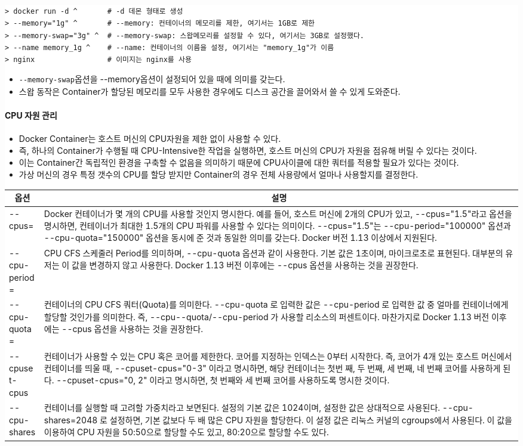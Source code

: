 ```
> docker run -d ^       # -d 데몬 형태로 생성 
> --memory="1g" ^       # --memory: 컨테이너의 메모리를 제한, 여기서는 1GB로 제한
> --memory-swap="3g" ^  # --memory-swap: 스왑메모리를 설정할 수 있다, 여기서는 3GB로 설정했다.
> --name memory_1g ^    # --name: 컨테이너의 이름을 설정, 여기서는 "memory_1g"가 이름
> nginx                 # 이미지는 nginx를 사용
```

- `--memory-swap`옵션을 --memory옵션이 설정되어 있을 때에 의미를 갖는다.
- 스왑 동작은 Container가 할당된 메모리를 모두 사용한 경우에도 디스크 공간을 끌어와서 쓸 수 있게 도와준다.

#### **CPU 자원 관리**
- Docker Container는 호스트 머신의 CPU자원을 제한 없이 사용할 수 있다.
- 즉, 하나의 Container가 수행될 때 CPU-Intensive한 작업을 실행하면, 호스트 머신의 CPU가 자원을 점유해 버릴 수 있다는 것이다.
- 이는 Container간 독립적인 환경을 구축할 수 없음을 의미하기 때문에 CPU사이클에 대한 쿼터를 적용할 필요가 있다는 것이다.
- 가상 머신의 경우 특정 갯수의 CPU를 할당 받지만 Container의 경우 전체 사용량에서 얼마나 사용할지를 결정한다.

|옵션|설명|
|----------|--------------|
|--cpus=|Docker 컨테이너가 몇 개의 CPU를 사용할 것인지 명시한다. 예를 들어, 호스트 머신에 2개의 CPU가 있고, --cpus="1.5"라고 옵션을 명시하면, 컨테이너가 최대한 1.5개의 CPU 파워를 사용할 수 있다는 의미이다. --cpus="1.5"는 --cpu-period="100000" 옵션과 --cpu-quota="150000" 옵션을 동시에 준 것과 동일한 의미를 갖는다. Docker 버전 1.13 이상에서 지원된다.|
|--cpu-period=|CPU CFS 스케줄러 Period를 의미하며, --cpu-quota 옵션과 같이 사용한다. 기본 값은 1초이며, 마이크로초로 표현된다. 대부분의 유저는 이 값을 변경하지 않고 사용한다. Docker 1.13 버전 이후에는 --cpus 옵션을 사용하는 것을 권장한다.|
|--cpu-quota=|컨테이너의 CPU CFS 쿼터(Quota)를 의미한다. --cpu-quota 로 입력한 값은 --cpu-period 로 입력한 값 중 얼마를 컨테이너에게 할당할 것인가를 의미한다. 즉, --cpu--quota/--cpu-period 가 사용할 리소스의 퍼센트이다. 마찬가지로 Docker 1.13 버전 이후에는 --cpus 옵션을 사용하는 것을 권장한다.|
|--cpuset-cpus|컨테이너가 사용할 수 있는 CPU 혹은 코어를 제한한다. 코어를 지정하는 인덱스는 0부터 시작한다. 즉, 코어가 4개 있는 호스트 머신에서 컨테이너를 띄울 때, --cpuset-cpus="0-3" 이라고 명시하면, 해당 컨테이너는 첫번 째, 두 번째, 세 번째, 네 번째 코어를 사용하게 된다. --cpuset-cpus="0, 2" 이라고 명시하면, 첫 번째와 세 번째 코어를 사용하도록 명시한 것이다.|
|--cpu-shares|컨테이너를 실행할 때 고려할 가중치라고 보면된다. 설정의 기본 값은 1024이며, 설정한 값은 상대적으로 사용된다. --cpu-shares=2048 로 설정하면, 기본 값보다 두 배 많은 CPU 자원을 할당한다. 이 설정 값은 리눅스 커널의 cgroups에서 사용된다. 이 값을 이용하여 CPU 자원을 50:50으로 할당할 수도 있고, 80:20으로 할당할 수도 있다.|
